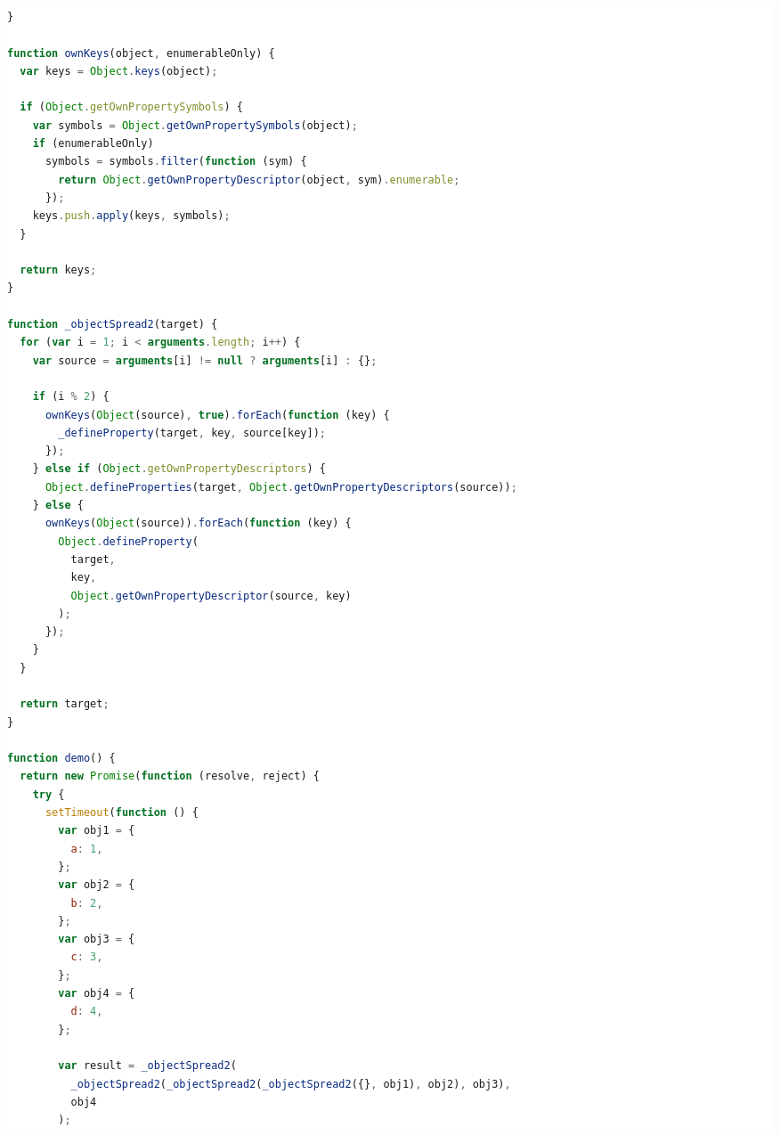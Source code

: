 ```js
}

function ownKeys(object, enumerableOnly) {
  var keys = Object.keys(object);

  if (Object.getOwnPropertySymbols) {
    var symbols = Object.getOwnPropertySymbols(object);
    if (enumerableOnly)
      symbols = symbols.filter(function (sym) {
        return Object.getOwnPropertyDescriptor(object, sym).enumerable;
      });
    keys.push.apply(keys, symbols);
  }

  return keys;
}

function _objectSpread2(target) {
  for (var i = 1; i < arguments.length; i++) {
    var source = arguments[i] != null ? arguments[i] : {};

    if (i % 2) {
      ownKeys(Object(source), true).forEach(function (key) {
        _defineProperty(target, key, source[key]);
      });
    } else if (Object.getOwnPropertyDescriptors) {
      Object.defineProperties(target, Object.getOwnPropertyDescriptors(source));
    } else {
      ownKeys(Object(source)).forEach(function (key) {
        Object.defineProperty(
          target,
          key,
          Object.getOwnPropertyDescriptor(source, key)
        );
      });
    }
  }

  return target;
}

function demo() {
  return new Promise(function (resolve, reject) {
    try {
      setTimeout(function () {
        var obj1 = {
          a: 1,
        };
        var obj2 = {
          b: 2,
        };
        var obj3 = {
          c: 3,
        };
        var obj4 = {
          d: 4,
        };

        var result = _objectSpread2(
          _objectSpread2(_objectSpread2(_objectSpread2({}, obj1), obj2), obj3),
          obj4
        );

```